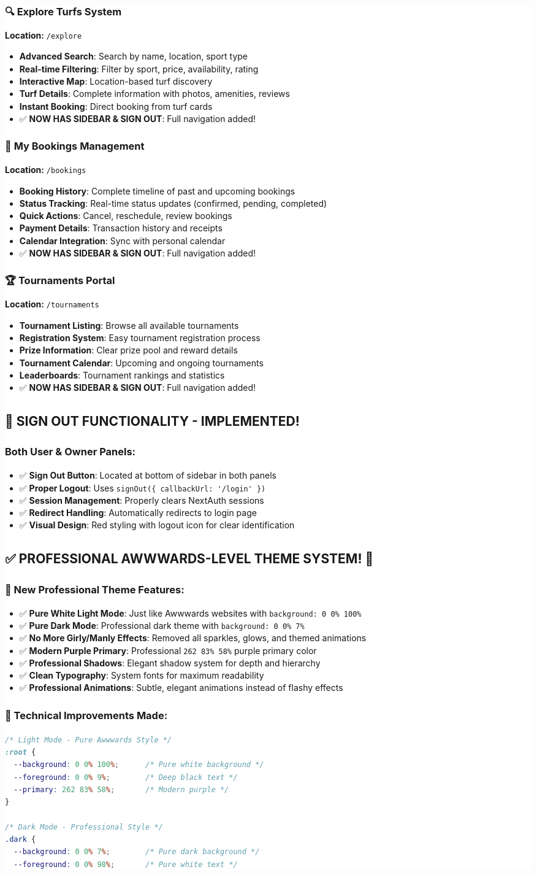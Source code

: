 ### 🔍 **Explore Turfs System**
**Location:** `/explore`
- **Advanced Search**: Search by name, location, sport type
- **Real-time Filtering**: Filter by sport, price, availability, rating
- **Interactive Map**: Location-based turf discovery
- **Turf Details**: Complete information with photos, amenities, reviews
- **Instant Booking**: Direct booking from turf cards
- ✅ **NOW HAS SIDEBAR & SIGN OUT**: Full navigation added!

### 📅 **My Bookings Management**
**Location:** `/bookings`
- **Booking History**: Complete timeline of past and upcoming bookings
- **Status Tracking**: Real-time status updates (confirmed, pending, completed)
- **Quick Actions**: Cancel, reschedule, review bookings
- **Payment Details**: Transaction history and receipts
- **Calendar Integration**: Sync with personal calendar
- ✅ **NOW HAS SIDEBAR & SIGN OUT**: Full navigation added!

### 🏆 **Tournaments Portal**
**Location:** `/tournaments`
- **Tournament Listing**: Browse all available tournaments
- **Registration System**: Easy tournament registration process
- **Prize Information**: Clear prize pool and reward details
- **Tournament Calendar**: Upcoming and ongoing tournaments
- **Leaderboards**: Tournament rankings and statistics
- ✅ **NOW HAS SIDEBAR & SIGN OUT**: Full navigation added!

## 🔐 **SIGN OUT FUNCTIONALITY - IMPLEMENTED!**

### **Both User & Owner Panels:**
- ✅ **Sign Out Button**: Located at bottom of sidebar in both panels
- ✅ **Proper Logout**: Uses `signOut({ callbackUrl: '/login' })` 
- ✅ **Session Management**: Properly clears NextAuth sessions
- ✅ **Redirect Handling**: Automatically redirects to login page
- ✅ **Visual Design**: Red styling with logout icon for clear identification

## ✅ **PROFESSIONAL AWWWARDS-LEVEL THEME SYSTEM!** 🎨

### **🎯 New Professional Theme Features:**
- ✅ **Pure White Light Mode**: Just like Awwwards websites with `background: 0 0% 100%`
- ✅ **Pure Dark Mode**: Professional dark theme with `background: 0 0% 7%`
- ✅ **No More Girly/Manly Effects**: Removed all sparkles, glows, and themed animations
- ✅ **Modern Purple Primary**: Professional `262 83% 58%` purple primary color
- ✅ **Professional Shadows**: Elegant shadow system for depth and hierarchy
- ✅ **Clean Typography**: System fonts for maximum readability
- ✅ **Professional Animations**: Subtle, elegant animations instead of flashy effects

### **🔧 Technical Improvements Made:**
```css
/* Light Mode - Pure Awwwards Style */
:root {
  --background: 0 0% 100%;      /* Pure white background */
  --foreground: 0 0% 9%;        /* Deep black text */
  --primary: 262 83% 58%;       /* Modern purple */
}

/* Dark Mode - Professional Style */
.dark {
  --background: 0 0% 7%;        /* Pure dark background */
  --foreground: 0 0% 98%;       /* Pure white text */
```